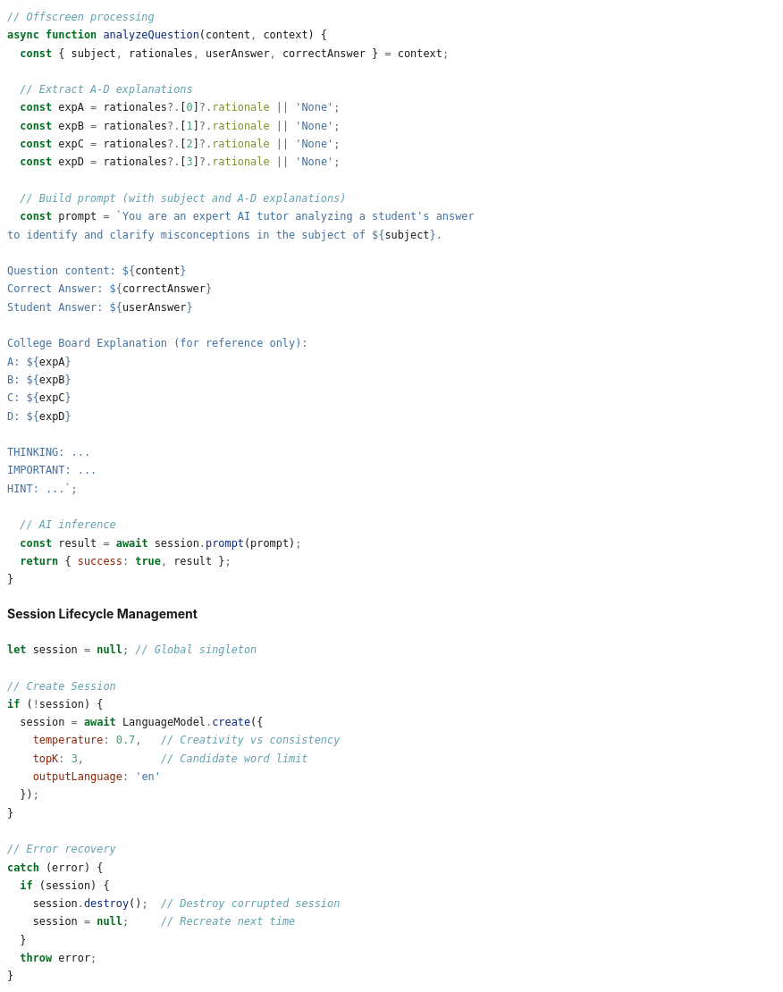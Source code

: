 ```javascript
// Offscreen processing
async function analyzeQuestion(content, context) {
  const { subject, rationales, userAnswer, correctAnswer } = context;
  
  // Extract A-D explanations
  const expA = rationales?.[0]?.rationale || 'None';
  const expB = rationales?.[1]?.rationale || 'None';
  const expC = rationales?.[2]?.rationale || 'None';
  const expD = rationales?.[3]?.rationale || 'None';
  
  // Build prompt (with subject and A-D explanations)
  const prompt = `You are an expert AI tutor analyzing a student's answer 
to identify and clarify misconceptions in the subject of ${subject}.

Question content: ${content}
Correct Answer: ${correctAnswer}
Student Answer: ${userAnswer}

College Board Explanation (for reference only):
A: ${expA}
B: ${expB}
C: ${expC}
D: ${expD}

THINKING: ...
IMPORTANT: ...
HINT: ...`;
  
  // AI inference
  const result = await session.prompt(prompt);
  return { success: true, result };
}
```

#### Session Lifecycle Management
```javascript
let session = null; // Global singleton

// Create Session
if (!session) {
  session = await LanguageModel.create({
    temperature: 0.7,   // Creativity vs consistency
    topK: 3,            // Candidate word limit
    outputLanguage: 'en'
  });
}

// Error recovery
catch (error) {
  if (session) {
    session.destroy();  // Destroy corrupted session
    session = null;     // Recreate next time
  }
  throw error;
}
```

